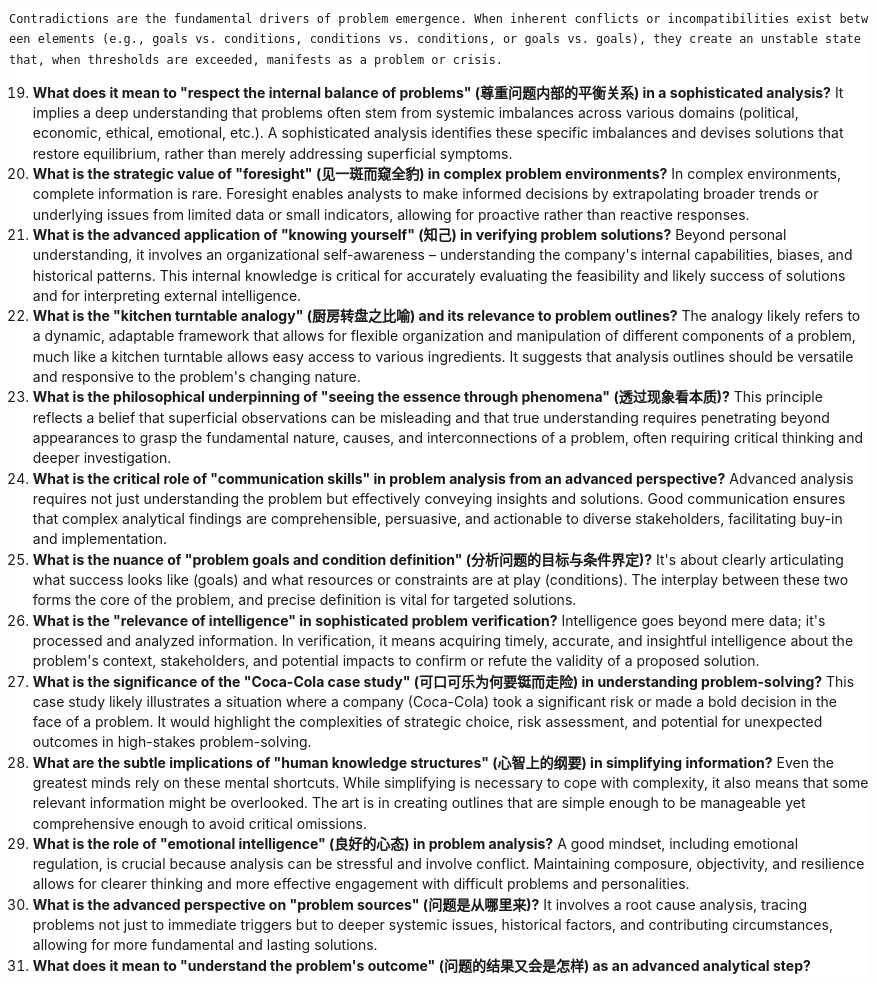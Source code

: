     Contradictions are the fundamental drivers of problem emergence. When inherent conflicts or incompatibilities exist between elements (e.g., goals vs. conditions, conditions vs. conditions, or goals vs. goals), they create an unstable state that, when thresholds are exceeded, manifests as a problem or crisis.
19. **What does it mean to "respect the internal balance of problems" (尊重问题内部的平衡关系) in a sophisticated analysis?**
    It implies a deep understanding that problems often stem from systemic imbalances across various domains (political, economic, ethical, emotional, etc.). A sophisticated analysis identifies these specific imbalances and devises solutions that restore equilibrium, rather than merely addressing superficial symptoms.
20. **What is the strategic value of "foresight" (见一斑而窥全豹) in complex problem environments?**
    In complex environments, complete information is rare. Foresight enables analysts to make informed decisions by extrapolating broader trends or underlying issues from limited data or small indicators, allowing for proactive rather than reactive responses.
21. **What is the advanced application of "knowing yourself" (知己) in verifying problem solutions?**
    Beyond personal understanding, it involves an organizational self-awareness – understanding the company's internal capabilities, biases, and historical patterns. This internal knowledge is critical for accurately evaluating the feasibility and likely success of solutions and for interpreting external intelligence.
22. **What is the "kitchen turntable analogy" (厨房转盘之比喻) and its relevance to problem outlines?**
    The analogy likely refers to a dynamic, adaptable framework that allows for flexible organization and manipulation of different components of a problem, much like a kitchen turntable allows easy access to various ingredients. It suggests that analysis outlines should be versatile and responsive to the problem's changing nature.
23. **What is the philosophical underpinning of "seeing the essence through phenomena" (透过现象看本质)?**
    This principle reflects a belief that superficial observations can be misleading and that true understanding requires penetrating beyond appearances to grasp the fundamental nature, causes, and interconnections of a problem, often requiring critical thinking and deeper investigation.
24. **What is the critical role of "communication skills" in problem analysis from an advanced perspective?**
    Advanced analysis requires not just understanding the problem but effectively conveying insights and solutions. Good communication ensures that complex analytical findings are comprehensible, persuasive, and actionable to diverse stakeholders, facilitating buy-in and implementation.
25. **What is the nuance of "problem goals and condition definition" (分析问题的目标与条件界定)?**
    It's about clearly articulating what success looks like (goals) and what resources or constraints are at play (conditions). The interplay between these two forms the core of the problem, and precise definition is vital for targeted solutions.
26. **What is the "relevance of intelligence" in sophisticated problem verification?**
    Intelligence goes beyond mere data; it's processed and analyzed information. In verification, it means acquiring timely, accurate, and insightful intelligence about the problem's context, stakeholders, and potential impacts to confirm or refute the validity of a proposed solution.
27. **What is the significance of the "Coca-Cola case study" (可口可乐为何要铤而走险) in understanding problem-solving?**
    This case study likely illustrates a situation where a company (Coca-Cola) took a significant risk or made a bold decision in the face of a problem. It would highlight the complexities of strategic choice, risk assessment, and potential for unexpected outcomes in high-stakes problem-solving.
28. **What are the subtle implications of "human knowledge structures" (心智上的纲要) in simplifying information?**
    Even the greatest minds rely on these mental shortcuts. While simplifying is necessary to cope with complexity, it also means that some relevant information might be overlooked. The art is in creating outlines that are simple enough to be manageable yet comprehensive enough to avoid critical omissions.
29. **What is the role of "emotional intelligence" (良好的心态) in problem analysis?**
    A good mindset, including emotional regulation, is crucial because analysis can be stressful and involve conflict. Maintaining composure, objectivity, and resilience allows for clearer thinking and more effective engagement with difficult problems and personalities.
30. **What is the advanced perspective on "problem sources" (问题是从哪里来)?**
    It involves a root cause analysis, tracing problems not just to immediate triggers but to deeper systemic issues, historical factors, and contributing circumstances, allowing for more fundamental and lasting solutions.
31. **What does it mean to "understand the problem's outcome" (问题的结果又会是怎样) as an advanced analytical step?**